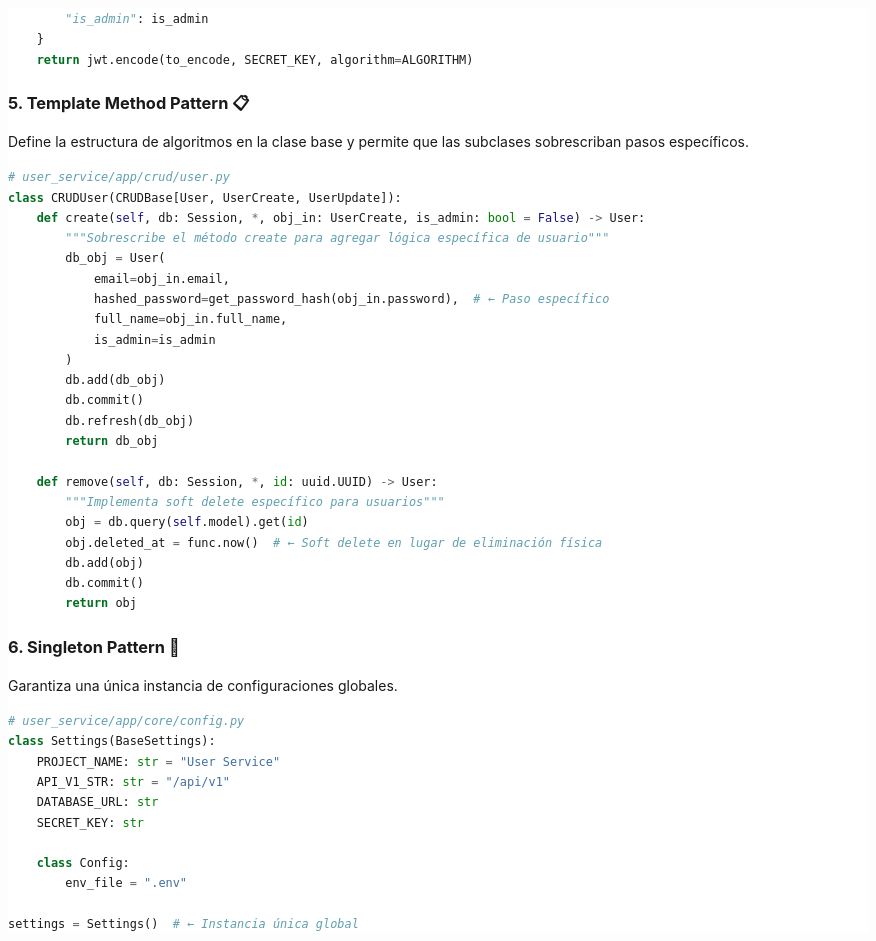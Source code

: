 ```python
        "is_admin": is_admin
    }
    return jwt.encode(to_encode, SECRET_KEY, algorithm=ALGORITHM)
```

### 5. **Template Method Pattern** 📋

Define la estructura de algoritmos en la clase base y permite que las subclases sobrescriban pasos específicos.

```python
# user_service/app/crud/user.py
class CRUDUser(CRUDBase[User, UserCreate, UserUpdate]):
    def create(self, db: Session, *, obj_in: UserCreate, is_admin: bool = False) -> User:
        """Sobrescribe el método create para agregar lógica específica de usuario"""
        db_obj = User(
            email=obj_in.email,
            hashed_password=get_password_hash(obj_in.password),  # ← Paso específico
            full_name=obj_in.full_name,
            is_admin=is_admin
        )
        db.add(db_obj)
        db.commit()
        db.refresh(db_obj)
        return db_obj

    def remove(self, db: Session, *, id: uuid.UUID) -> User:
        """Implementa soft delete específico para usuarios"""
        obj = db.query(self.model).get(id)
        obj.deleted_at = func.now()  # ← Soft delete en lugar de eliminación física
        db.add(obj)
        db.commit()
        return obj
```

### 6. **Singleton Pattern** 🎱

Garantiza una única instancia de configuraciones globales.

```python
# user_service/app/core/config.py
class Settings(BaseSettings):
    PROJECT_NAME: str = "User Service"
    API_V1_STR: str = "/api/v1"
    DATABASE_URL: str
    SECRET_KEY: str

    class Config:
        env_file = ".env"

settings = Settings()  # ← Instancia única global
```
